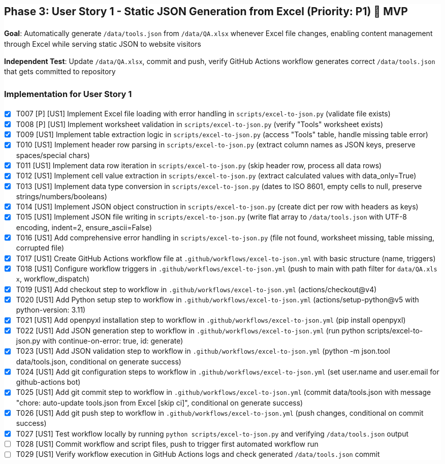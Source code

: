 ## Phase 3: User Story 1 - Static JSON Generation from Excel (Priority: P1) 🎯 MVP

**Goal**: Automatically generate `/data/tools.json` from `/data/QA.xlsx` whenever Excel file changes, enabling content management through Excel while serving static JSON to website visitors

**Independent Test**: Update `/data/QA.xlsx`, commit and push, verify GitHub Actions workflow generates correct `/data/tools.json` that gets committed to repository

### Implementation for User Story 1

- [x] T007 [P] [US1] Implement Excel file loading with error handling in `scripts/excel-to-json.py` (validate file exists)
- [x] T008 [P] [US1] Implement worksheet validation in `scripts/excel-to-json.py` (verify "Tools" worksheet exists)
- [x] T009 [US1] Implement table extraction logic in `scripts/excel-to-json.py` (access "Tools" table, handle missing table error)
- [x] T010 [US1] Implement header row parsing in `scripts/excel-to-json.py` (extract column names as JSON keys, preserve spaces/special chars)
- [x] T011 [US1] Implement data row iteration in `scripts/excel-to-json.py` (skip header row, process all data rows)
- [x] T012 [US1] Implement cell value extraction in `scripts/excel-to-json.py` (extract calculated values with data_only=True)
- [x] T013 [US1] Implement data type conversion in `scripts/excel-to-json.py` (dates to ISO 8601, empty cells to null, preserve strings/numbers/booleans)
- [x] T014 [US1] Implement JSON object construction in `scripts/excel-to-json.py` (create dict per row with headers as keys)
- [x] T015 [US1] Implement JSON file writing in `scripts/excel-to-json.py` (write flat array to `/data/tools.json` with UTF-8 encoding, indent=2, ensure_ascii=False)
- [x] T016 [US1] Add comprehensive error handling in `scripts/excel-to-json.py` (file not found, worksheet missing, table missing, corrupted file)
- [x] T017 [US1] Create GitHub Actions workflow file at `.github/workflows/excel-to-json.yml` with basic structure (name, triggers)
- [x] T018 [US1] Configure workflow triggers in `.github/workflows/excel-to-json.yml` (push to main with path filter for `data/QA.xlsx`, workflow_dispatch)
- [x] T019 [US1] Add checkout step to workflow in `.github/workflows/excel-to-json.yml` (actions/checkout@v4)
- [x] T020 [US1] Add Python setup step to workflow in `.github/workflows/excel-to-json.yml` (actions/setup-python@v5 with python-version: 3.11)
- [x] T021 [US1] Add openpyxl installation step to workflow in `.github/workflows/excel-to-json.yml` (pip install openpyxl)
- [x] T022 [US1] Add JSON generation step to workflow in `.github/workflows/excel-to-json.yml` (run python scripts/excel-to-json.py with continue-on-error: true, id: generate)
- [x] T023 [US1] Add JSON validation step to workflow in `.github/workflows/excel-to-json.yml` (python -m json.tool data/tools.json, conditional on generate success)
- [x] T024 [US1] Add git configuration steps to workflow in `.github/workflows/excel-to-json.yml` (set user.name and user.email for github-actions bot)
- [x] T025 [US1] Add git commit step to workflow in `.github/workflows/excel-to-json.yml` (commit data/tools.json with message "chore: auto-update tools.json from Excel [skip ci]", conditional on generate success)
- [x] T026 [US1] Add git push step to workflow in `.github/workflows/excel-to-json.yml` (push changes, conditional on commit success)
- [x] T027 [US1] Test workflow locally by running `python scripts/excel-to-json.py` and verifying `/data/tools.json` output
- [ ] T028 [US1] Commit workflow and script files, push to trigger first automated workflow run
- [ ] T029 [US1] Verify workflow execution in GitHub Actions logs and check generated `/data/tools.json` commit

